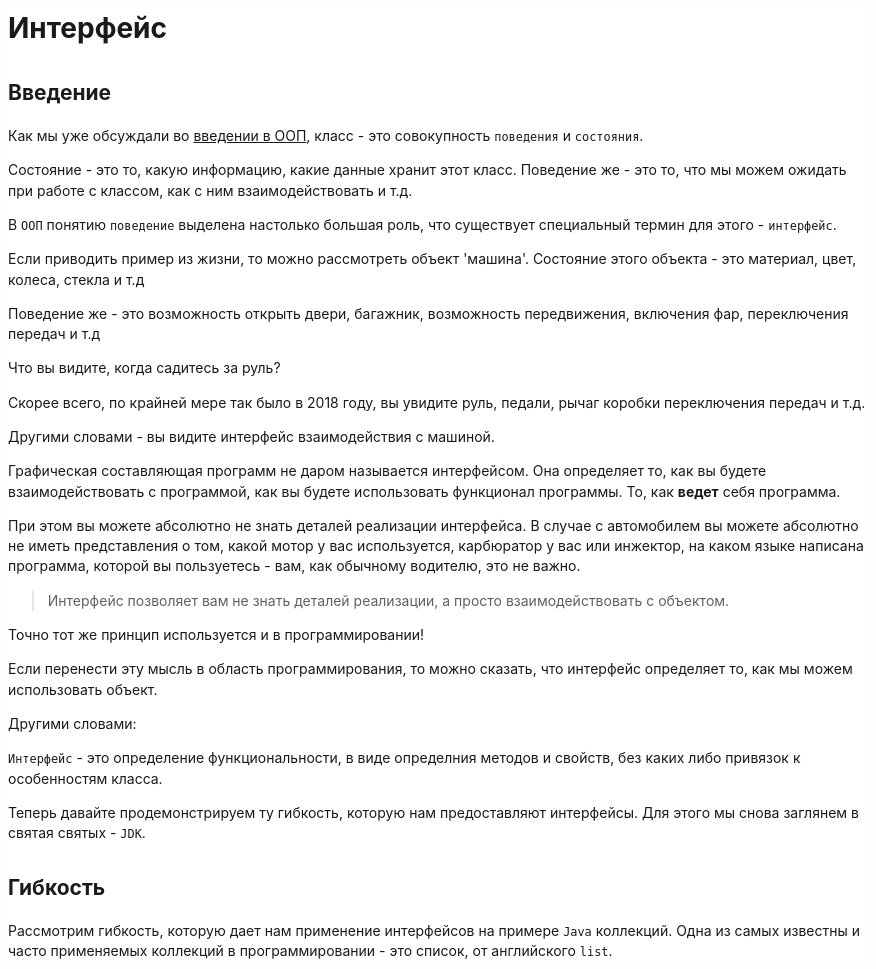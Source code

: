 # Интерфейс

## Введение

Как мы уже обсуждали во [введении в ООП](./intro.md), класс - это совокупность `поведения` и `состояния`.

Состояние - это то, какую информацию, какие данные хранит этот класс.
Поведение же - это то, что мы можем ожидать при работе с классом, как с ним взаимодействовать и т.д.

В `ООП` понятию `поведение` выделена настолько большая роль, что существует специальный термин для этого - `интерфейс`.

Если приводить пример из жизни, то можно рассмотреть объект 'машина'. Состояние этого объекта - это материал, цвет, колеса, стекла и т.д

Поведение же - это возможность открыть двери, багажник, возможность передвижения, включения фар, переключения передач и т.д

Что вы видите, когда садитесь за руль?

Скорее всего, по крайней мере так было в 2018 году, вы увидите руль, педали, рычаг коробки переключения передач и т.д.

Другими словами - вы видите интерфейс взаимодействия с машиной.

Графическая составляющая программ не даром называется интерфейсом.
Она определяет то, как вы будете взаимодействовать с программой, как вы будете использовать функционал программы. То, как **ведет** себя программа.

При этом вы можете абсолютно не знать деталей реализации интерфейса.
В случае с автомобилем вы можете абсолютно не иметь представления о том, какой мотор у вас используется, карбюратор у вас или инжектор, на каком языке написана программа, которой вы пользуетесь - вам, как обычному водителю, это не важно.

> Интерфейс позволяет вам не знать деталей реализации, а просто взаимодействовать с объектом.

Точно тот же принцип используется и в программировании!

Если перенести эту мысль в область программирования, то можно сказать, что интерфейс определяет то, как мы можем использовать объект.

Другими словами:

`Интерфейс` - это определение функциональности, в виде определния методов и свойств, без каких либо привязок к особенностям класса.

Теперь давайте продемонстрируем ту гибкость, которую нам предоставляют интерфейсы. Для этого мы снова заглянем в святая святых - `JDK`.

## Гибкость

Рассмотрим гибкость, которую дает нам применение интерфейсов на примере `Java` коллекций.
Одна из самых известны и часто применяемых коллекций в программировании - это список, от английского `list`.
